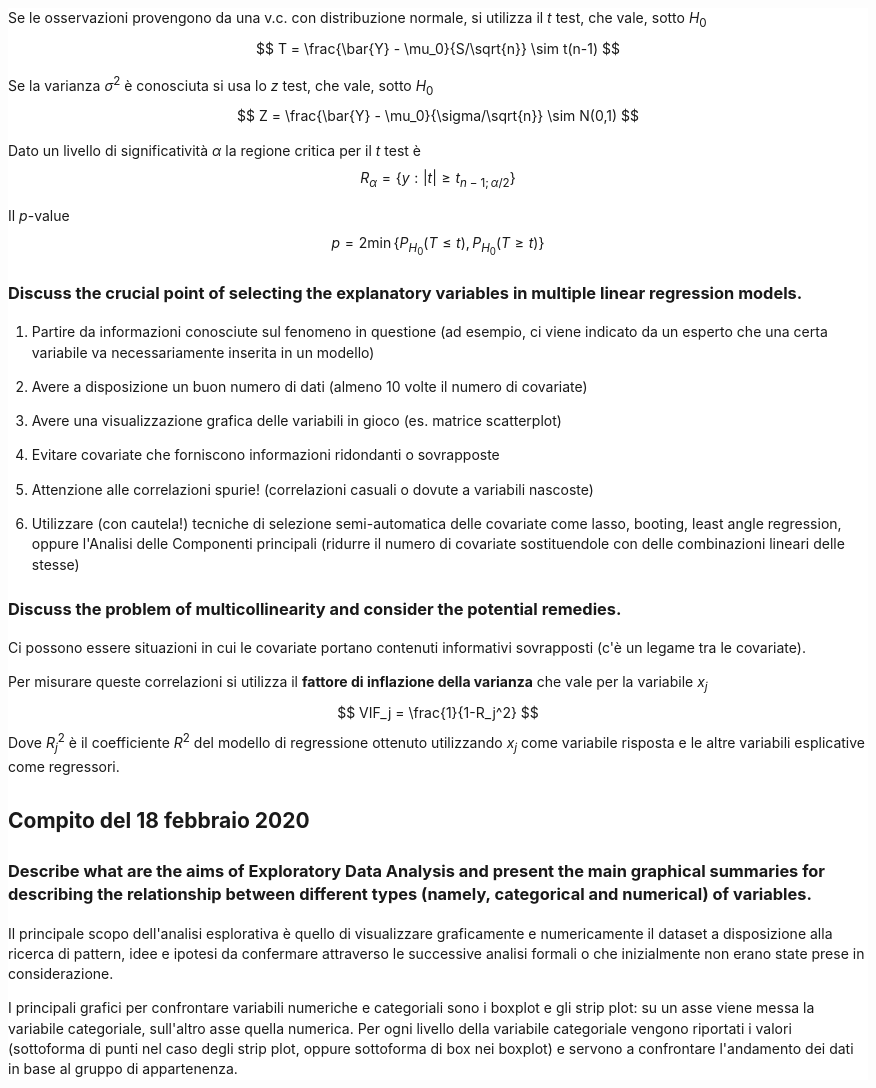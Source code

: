 Se le osservazioni provengono da una v.c. con distribuzione normale, si utilizza il $t$ test, che vale, sotto $H_0$
$$ T = \frac{\bar{Y} - \mu_0}{S/\sqrt{n}} \sim t(n-1) $$

Se la varianza $\sigma^2$ è conosciuta si usa lo $z$ test, che vale, sotto $H_0$
$$ Z = \frac{\bar{Y} - \mu_0}{\sigma/\sqrt{n}} \sim N(0,1) $$

Dato un livello di significatività $\alpha$ la regione critica per il $t$ test è
$$R_\alpha = \{ y:|t|\geq t_{n-1;\alpha/2} \}$$

Il $p$-value
$$ p = 2\min\{ P_{H_0} (T \leq t), P_{H_0} (T \geq t) \} $$

### Discuss the crucial point of selecting the explanatory variables in multiple linear regression models.
1.  Partire da informazioni conosciute sul fenomeno in questione (ad esempio, ci viene indicato da un esperto che una certa variabile va necessariamente inserita in un modello)

2.  Avere a disposizione un buon numero di dati (almeno 10 volte il numero di covariate)

3.  Avere una visualizzazione grafica delle variabili in gioco (es. matrice scatterplot)

4.  Evitare covariate che forniscono informazioni ridondanti o sovrapposte

5.  Attenzione alle correlazioni spurie! (correlazioni casuali o dovute a variabili nascoste)

6.  Utilizzare (con cautela!) tecniche di selezione semi-automatica delle covariate come lasso, booting, least angle regression, oppure l'Analisi delle Componenti principali (ridurre il numero di covariate sostituendole con delle combinazioni lineari delle stesse)

### Discuss the problem of multicollinearity and consider the potential remedies.
Ci possono essere situazioni in cui le covariate portano contenuti informativi sovrapposti (c'è un legame tra le covariate).

Per misurare queste correlazioni si utilizza il **fattore di inflazione della varianza** che vale per la variabile $x_j$
$$ VIF_j = \frac{1}{1-R_j^2} $$
Dove $R_j^2$ è il coefficiente $R^2$ del modello di regressione ottenuto utilizzando $x_j$ come variabile risposta e le altre variabili esplicative come regressori.

## Compito del 18 febbraio 2020

### Describe what are the aims of Exploratory Data Analysis and present the main graphical summaries for describing the relationship between different types (namely, categorical and numerical) of variables.
Il principale scopo dell'analisi esplorativa è quello di visualizzare
graficamente e numericamente il dataset a disposizione alla ricerca di
pattern, idee e ipotesi da confermare attraverso le successive analisi
formali o che inizialmente non erano state prese in considerazione.

I principali grafici per confrontare variabili numeriche e categoriali sono i boxplot e gli strip plot: su un asse viene messa la variabile categoriale, sull'altro asse quella numerica. Per ogni livello della variabile categoriale vengono riportati i valori (sottoforma di punti nel caso degli strip plot, oppure sottoforma di box nei boxplot) e servono a confrontare l'andamento dei dati in base al gruppo di appartenenza.
